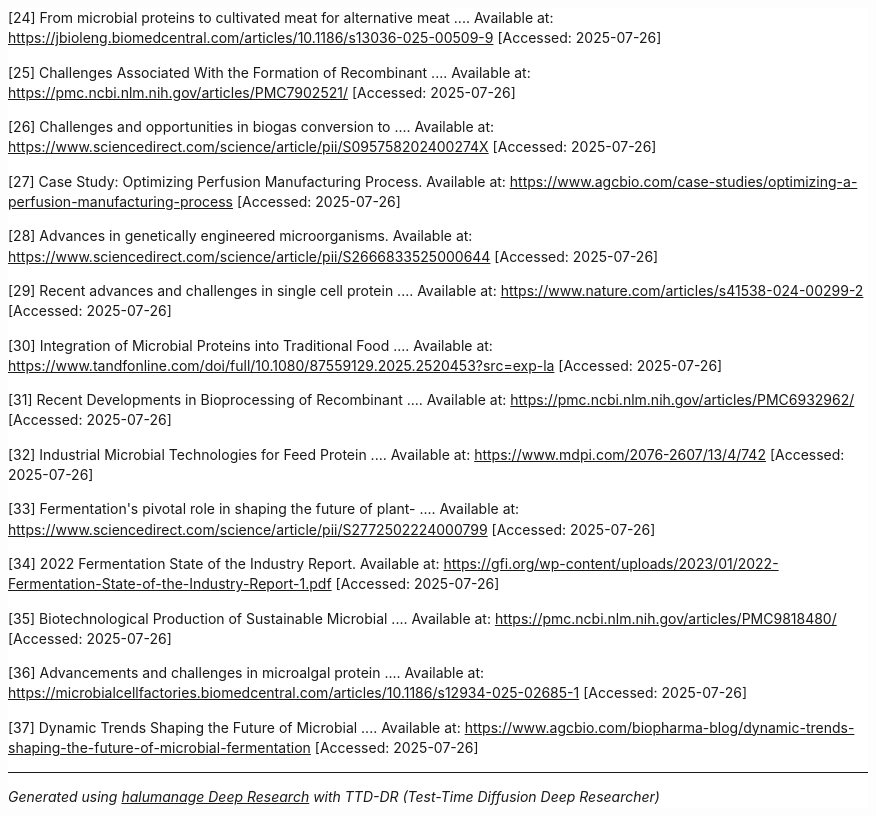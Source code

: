 [24] From microbial proteins to cultivated meat for alternative meat .... Available at: https://jbioleng.biomedcentral.com/articles/10.1186/s13036-025-00509-9 [Accessed: 2025-07-26]

[25] Challenges Associated With the Formation of Recombinant .... Available at: https://pmc.ncbi.nlm.nih.gov/articles/PMC7902521/ [Accessed: 2025-07-26]

[26] Challenges and opportunities in biogas conversion to .... Available at: https://www.sciencedirect.com/science/article/pii/S095758202400274X [Accessed: 2025-07-26]

[27] Case Study: Optimizing Perfusion Manufacturing Process. Available at: https://www.agcbio.com/case-studies/optimizing-a-perfusion-manufacturing-process [Accessed: 2025-07-26]

[28] Advances in genetically engineered microorganisms. Available at: https://www.sciencedirect.com/science/article/pii/S2666833525000644 [Accessed: 2025-07-26]

[29] Recent advances and challenges in single cell protein .... Available at: https://www.nature.com/articles/s41538-024-00299-2 [Accessed: 2025-07-26]

[30] Integration of Microbial Proteins into Traditional Food .... Available at: https://www.tandfonline.com/doi/full/10.1080/87559129.2025.2520453?src=exp-la [Accessed: 2025-07-26]

[31] Recent Developments in Bioprocessing of Recombinant .... Available at: https://pmc.ncbi.nlm.nih.gov/articles/PMC6932962/ [Accessed: 2025-07-26]

[32] Industrial Microbial Technologies for Feed Protein .... Available at: https://www.mdpi.com/2076-2607/13/4/742 [Accessed: 2025-07-26]

[33] Fermentation's pivotal role in shaping the future of plant- .... Available at: https://www.sciencedirect.com/science/article/pii/S2772502224000799 [Accessed: 2025-07-26]

[34] 2022 Fermentation State of the Industry Report. Available at: https://gfi.org/wp-content/uploads/2023/01/2022-Fermentation-State-of-the-Industry-Report-1.pdf [Accessed: 2025-07-26]

[35] Biotechnological Production of Sustainable Microbial .... Available at: https://pmc.ncbi.nlm.nih.gov/articles/PMC9818480/ [Accessed: 2025-07-26]

[36] Advancements and challenges in microalgal protein .... Available at: https://microbialcellfactories.biomedcentral.com/articles/10.1186/s12934-025-02685-1 [Accessed: 2025-07-26]

[37] Dynamic Trends Shaping the Future of Microbial .... Available at: https://www.agcbio.com/biopharma-blog/dynamic-trends-shaping-the-future-of-microbial-fermentation [Accessed: 2025-07-26]

---
*Generated using [halumanage Deep Research](https://github.com/codelion/halumanage) with TTD-DR (Test-Time Diffusion Deep Researcher)*

